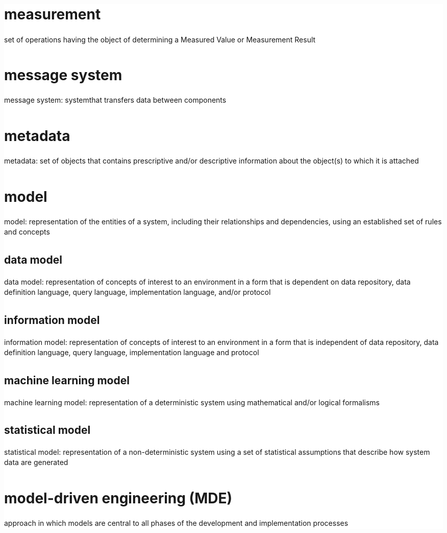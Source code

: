 # measurement

set of operations having the object of determining a Measured Value or Measurement Result

# message system

message system: systemthat transfers data between components

# metadata

metadata: set of objects that contains prescriptive and/or descriptive information about the object(s) to which it is
attached

# model 

model: representation of the entities of a system, including their relationships and dependencies, using an established
set of rules and concepts

## data model

data model: representation of concepts of interest to an environment in a form that is dependent on data
repository, data definition language, query language, implementation language, and/or protocol

## information model

information model: representation of concepts of interest to an environment in a form that is independent of
data repository, data definition language, query language, implementation language and protocol

## machine learning model

machine learning model: representation of a deterministic system using mathematical and/or logical
formalisms

## statistical model

statistical model: representation of a non-deterministic system using a set of statistical assumptions that
describe how system data are generated

# model-driven engineering (MDE)

approach in which models are central to all phases of the development and
implementation processes
